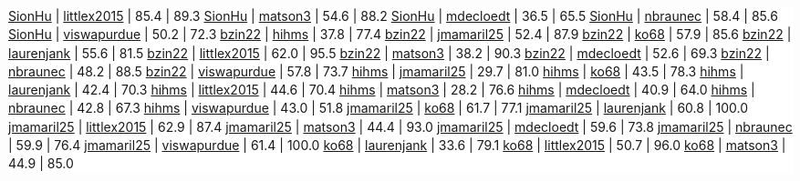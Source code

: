 [SionHu](http://www.ironhacks.com/preview/SionHu/webapp_phase1/index.html) | [littlex2015](http://www.ironhacks.com/preview/littlex2015/webapp_phase1/index.html) | 85.4 | 89.3
[SionHu](http://www.ironhacks.com/preview/SionHu/webapp_phase1/index.html) | [matson3](http://www.ironhacks.com/preview/matson3/webapp_phase1/index.html) | 54.6 | 88.2
[SionHu](http://www.ironhacks.com/preview/SionHu/webapp_phase1/index.html) | [mdecloedt](http://www.ironhacks.com/preview/mdecloedt/webapp_phase1/index.html) | 36.5 | 65.5
[SionHu](http://www.ironhacks.com/preview/SionHu/webapp_phase1/index.html) | [nbraunec](http://www.ironhacks.com/preview/nbraunec/webapp_phase1/index.html) | 58.4 | 85.6
[SionHu](http://www.ironhacks.com/preview/SionHu/webapp_phase1/index.html) | [viswapurdue](http://www.ironhacks.com/preview/viswapurdue/webapp_phase1/index.html) | 50.2 | 72.3
[bzin22](http://www.ironhacks.com/preview/bzin22/webapp_phase1/index.html) | [hihms](http://www.ironhacks.com/preview/hihms/webapp_phase1/index.html) | 37.8 | 77.4
[bzin22](http://www.ironhacks.com/preview/bzin22/webapp_phase1/index.html) | [jmamaril25](http://www.ironhacks.com/preview/jmamaril25/webapp_phase1/index.html) | 52.4 | 87.9
[bzin22](http://www.ironhacks.com/preview/bzin22/webapp_phase1/index.html) | [ko68](http://www.ironhacks.com/preview/ko68/webapp_phase1/index.html) | 57.9 | 85.6
[bzin22](http://www.ironhacks.com/preview/bzin22/webapp_phase1/index.html) | [laurenjank](http://www.ironhacks.com/preview/laurenjank/webapp_phase1/index.html) | 55.6 | 81.5
[bzin22](http://www.ironhacks.com/preview/bzin22/webapp_phase1/index.html) | [littlex2015](http://www.ironhacks.com/preview/littlex2015/webapp_phase1/index.html) | 62.0 | 95.5
[bzin22](http://www.ironhacks.com/preview/bzin22/webapp_phase1/index.html) | [matson3](http://www.ironhacks.com/preview/matson3/webapp_phase1/index.html) | 38.2 | 90.3
[bzin22](http://www.ironhacks.com/preview/bzin22/webapp_phase1/index.html) | [mdecloedt](http://www.ironhacks.com/preview/mdecloedt/webapp_phase1/index.html) | 52.6 | 69.3
[bzin22](http://www.ironhacks.com/preview/bzin22/webapp_phase1/index.html) | [nbraunec](http://www.ironhacks.com/preview/nbraunec/webapp_phase1/index.html) | 48.2 | 88.5
[bzin22](http://www.ironhacks.com/preview/bzin22/webapp_phase1/index.html) | [viswapurdue](http://www.ironhacks.com/preview/viswapurdue/webapp_phase1/index.html) | 57.8 | 73.7
[hihms](http://www.ironhacks.com/preview/hihms/webapp_phase1/index.html) | [jmamaril25](http://www.ironhacks.com/preview/jmamaril25/webapp_phase1/index.html) | 29.7 | 81.0
[hihms](http://www.ironhacks.com/preview/hihms/webapp_phase1/index.html) | [ko68](http://www.ironhacks.com/preview/ko68/webapp_phase1/index.html) | 43.5 | 78.3
[hihms](http://www.ironhacks.com/preview/hihms/webapp_phase1/index.html) | [laurenjank](http://www.ironhacks.com/preview/laurenjank/webapp_phase1/index.html) | 42.4 | 70.3
[hihms](http://www.ironhacks.com/preview/hihms/webapp_phase1/index.html) | [littlex2015](http://www.ironhacks.com/preview/littlex2015/webapp_phase1/index.html) | 44.6 | 70.4
[hihms](http://www.ironhacks.com/preview/hihms/webapp_phase1/index.html) | [matson3](http://www.ironhacks.com/preview/matson3/webapp_phase1/index.html) | 28.2 | 76.6
[hihms](http://www.ironhacks.com/preview/hihms/webapp_phase1/index.html) | [mdecloedt](http://www.ironhacks.com/preview/mdecloedt/webapp_phase1/index.html) | 40.9 | 64.0
[hihms](http://www.ironhacks.com/preview/hihms/webapp_phase1/index.html) | [nbraunec](http://www.ironhacks.com/preview/nbraunec/webapp_phase1/index.html) | 42.8 | 67.3
[hihms](http://www.ironhacks.com/preview/hihms/webapp_phase1/index.html) | [viswapurdue](http://www.ironhacks.com/preview/viswapurdue/webapp_phase1/index.html) | 43.0 | 51.8
[jmamaril25](http://www.ironhacks.com/preview/jmamaril25/webapp_phase1/index.html) | [ko68](http://www.ironhacks.com/preview/ko68/webapp_phase1/index.html) | 61.7 | 77.1
[jmamaril25](http://www.ironhacks.com/preview/jmamaril25/webapp_phase1/index.html) | [laurenjank](http://www.ironhacks.com/preview/laurenjank/webapp_phase1/index.html) | 60.8 | 100.0
[jmamaril25](http://www.ironhacks.com/preview/jmamaril25/webapp_phase1/index.html) | [littlex2015](http://www.ironhacks.com/preview/littlex2015/webapp_phase1/index.html) | 62.9 | 87.4
[jmamaril25](http://www.ironhacks.com/preview/jmamaril25/webapp_phase1/index.html) | [matson3](http://www.ironhacks.com/preview/matson3/webapp_phase1/index.html) | 44.4 | 93.0
[jmamaril25](http://www.ironhacks.com/preview/jmamaril25/webapp_phase1/index.html) | [mdecloedt](http://www.ironhacks.com/preview/mdecloedt/webapp_phase1/index.html) | 59.6 | 73.8
[jmamaril25](http://www.ironhacks.com/preview/jmamaril25/webapp_phase1/index.html) | [nbraunec](http://www.ironhacks.com/preview/nbraunec/webapp_phase1/index.html) | 59.9 | 76.4
[jmamaril25](http://www.ironhacks.com/preview/jmamaril25/webapp_phase1/index.html) | [viswapurdue](http://www.ironhacks.com/preview/viswapurdue/webapp_phase1/index.html) | 61.4 | 100.0
[ko68](http://www.ironhacks.com/preview/ko68/webapp_phase1/index.html) | [laurenjank](http://www.ironhacks.com/preview/laurenjank/webapp_phase1/index.html) | 33.6 | 79.1
[ko68](http://www.ironhacks.com/preview/ko68/webapp_phase1/index.html) | [littlex2015](http://www.ironhacks.com/preview/littlex2015/webapp_phase1/index.html) | 50.7 | 96.0
[ko68](http://www.ironhacks.com/preview/ko68/webapp_phase1/index.html) | [matson3](http://www.ironhacks.com/preview/matson3/webapp_phase1/index.html) | 44.9 | 85.0
